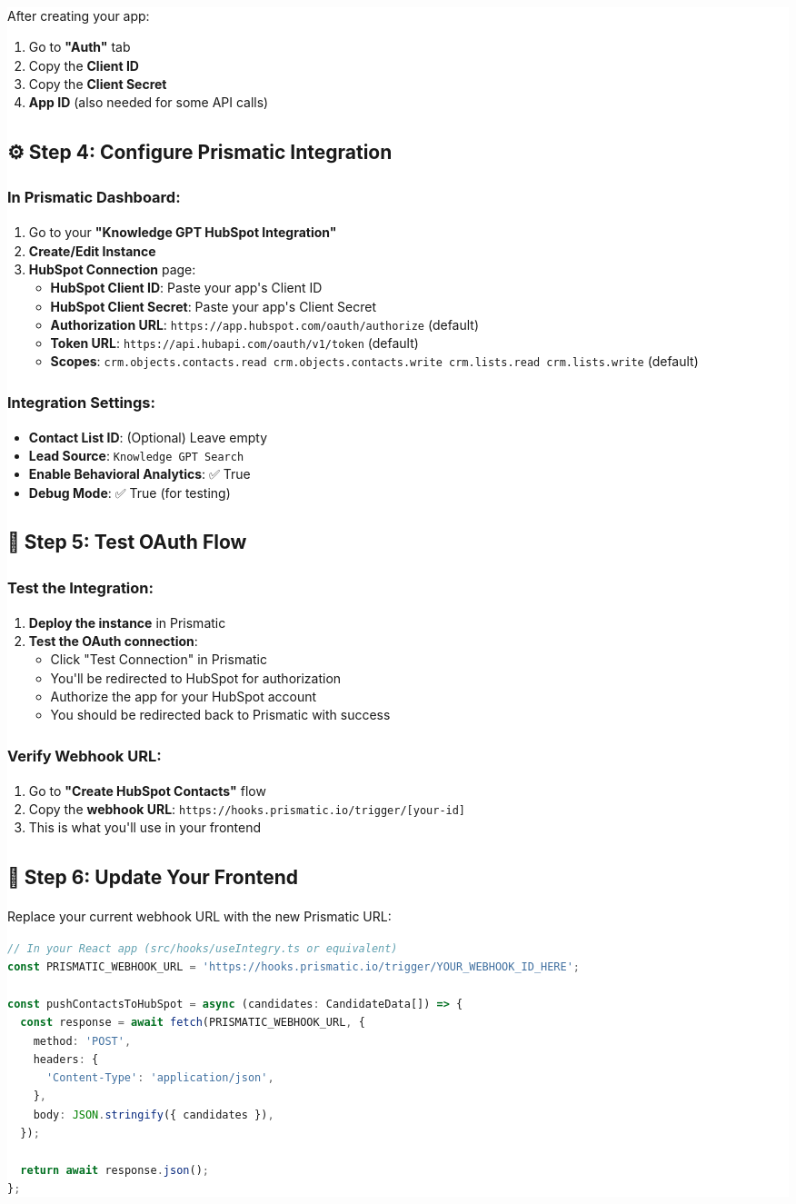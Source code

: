 After creating your app:
1. Go to **"Auth"** tab
2. Copy the **Client ID**
3. Copy the **Client Secret**
4. **App ID** (also needed for some API calls)

## ⚙️ Step 4: Configure Prismatic Integration

### In Prismatic Dashboard:
1. Go to your **"Knowledge GPT HubSpot Integration"**
2. **Create/Edit Instance**
3. **HubSpot Connection** page:
   - **HubSpot Client ID**: Paste your app's Client ID
   - **HubSpot Client Secret**: Paste your app's Client Secret
   - **Authorization URL**: `https://app.hubspot.com/oauth/authorize` (default)
   - **Token URL**: `https://api.hubapi.com/oauth/v1/token` (default)
   - **Scopes**: `crm.objects.contacts.read crm.objects.contacts.write crm.lists.read crm.lists.write` (default)

### Integration Settings:
- **Contact List ID**: (Optional) Leave empty
- **Lead Source**: `Knowledge GPT Search`
- **Enable Behavioral Analytics**: ✅ True
- **Debug Mode**: ✅ True (for testing)

## 🧪 Step 5: Test OAuth Flow

### Test the Integration:
1. **Deploy the instance** in Prismatic
2. **Test the OAuth connection**:
   - Click "Test Connection" in Prismatic
   - You'll be redirected to HubSpot for authorization
   - Authorize the app for your HubSpot account
   - You should be redirected back to Prismatic with success

### Verify Webhook URL:
1. Go to **"Create HubSpot Contacts"** flow
2. Copy the **webhook URL**: `https://hooks.prismatic.io/trigger/[your-id]`
3. This is what you'll use in your frontend

## 🔧 Step 6: Update Your Frontend

Replace your current webhook URL with the new Prismatic URL:

```typescript
// In your React app (src/hooks/useIntegry.ts or equivalent)
const PRISMATIC_WEBHOOK_URL = 'https://hooks.prismatic.io/trigger/YOUR_WEBHOOK_ID_HERE';

const pushContactsToHubSpot = async (candidates: CandidateData[]) => {
  const response = await fetch(PRISMATIC_WEBHOOK_URL, {
    method: 'POST',
    headers: {
      'Content-Type': 'application/json',
    },
    body: JSON.stringify({ candidates }),
  });
  
  return await response.json();
};
```
